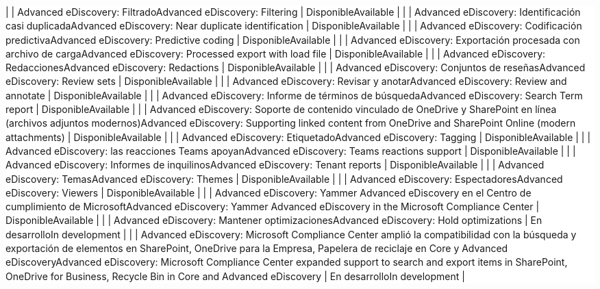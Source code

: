 | | <span data-ttu-id="a2617-337">Advanced eDiscovery: Filtrado</span><span class="sxs-lookup"><span data-stu-id="a2617-337">Advanced eDiscovery: Filtering</span></span> | <span data-ttu-id="a2617-338">Disponible</span><span class="sxs-lookup"><span data-stu-id="a2617-338">Available</span></span> |
| | <span data-ttu-id="a2617-339">Advanced eDiscovery: Identificación casi duplicada</span><span class="sxs-lookup"><span data-stu-id="a2617-339">Advanced eDiscovery: Near duplicate identification</span></span> | <span data-ttu-id="a2617-340">Disponible</span><span class="sxs-lookup"><span data-stu-id="a2617-340">Available</span></span> |
| | <span data-ttu-id="a2617-341">Advanced eDiscovery: Codificación predictiva</span><span class="sxs-lookup"><span data-stu-id="a2617-341">Advanced eDiscovery: Predictive coding</span></span> | <span data-ttu-id="a2617-342">Disponible</span><span class="sxs-lookup"><span data-stu-id="a2617-342">Available</span></span> |
| | <span data-ttu-id="a2617-343">Advanced eDiscovery: Exportación procesada con archivo de carga</span><span class="sxs-lookup"><span data-stu-id="a2617-343">Advanced eDiscovery: Processed export with load file</span></span> | <span data-ttu-id="a2617-344">Disponible</span><span class="sxs-lookup"><span data-stu-id="a2617-344">Available</span></span> |
| | <span data-ttu-id="a2617-345">Advanced eDiscovery: Redacciones</span><span class="sxs-lookup"><span data-stu-id="a2617-345">Advanced eDiscovery: Redactions</span></span> | <span data-ttu-id="a2617-346">Disponible</span><span class="sxs-lookup"><span data-stu-id="a2617-346">Available</span></span> |
| | <span data-ttu-id="a2617-347">Advanced eDiscovery: Conjuntos de reseñas</span><span class="sxs-lookup"><span data-stu-id="a2617-347">Advanced eDiscovery: Review sets</span></span> | <span data-ttu-id="a2617-348">Disponible</span><span class="sxs-lookup"><span data-stu-id="a2617-348">Available</span></span> |
| | <span data-ttu-id="a2617-349">Advanced eDiscovery: Revisar y anotar</span><span class="sxs-lookup"><span data-stu-id="a2617-349">Advanced eDiscovery: Review and annotate</span></span> | <span data-ttu-id="a2617-350">Disponible</span><span class="sxs-lookup"><span data-stu-id="a2617-350">Available</span></span> |
| | <span data-ttu-id="a2617-351">Advanced eDiscovery: Informe de términos de búsqueda</span><span class="sxs-lookup"><span data-stu-id="a2617-351">Advanced eDiscovery: Search Term report</span></span> | <span data-ttu-id="a2617-352">Disponible</span><span class="sxs-lookup"><span data-stu-id="a2617-352">Available</span></span> |
| | <span data-ttu-id="a2617-353">Advanced eDiscovery: Soporte de contenido vinculado de OneDrive y SharePoint en línea (archivos adjuntos modernos)</span><span class="sxs-lookup"><span data-stu-id="a2617-353">Advanced eDiscovery: Supporting linked content from OneDrive and SharePoint Online (modern attachments)</span></span> | <span data-ttu-id="a2617-354">Disponible</span><span class="sxs-lookup"><span data-stu-id="a2617-354">Available</span></span> |
| | <span data-ttu-id="a2617-355">Advanced eDiscovery: Etiquetado</span><span class="sxs-lookup"><span data-stu-id="a2617-355">Advanced eDiscovery: Tagging</span></span> | <span data-ttu-id="a2617-356">Disponible</span><span class="sxs-lookup"><span data-stu-id="a2617-356">Available</span></span> |
| | <span data-ttu-id="a2617-357">Advanced eDiscovery: las reacciones Teams apoyan</span><span class="sxs-lookup"><span data-stu-id="a2617-357">Advanced eDiscovery: Teams reactions support</span></span> | <span data-ttu-id="a2617-358">Disponible</span><span class="sxs-lookup"><span data-stu-id="a2617-358">Available</span></span> |
| | <span data-ttu-id="a2617-359">Advanced eDiscovery: Informes de inquilinos</span><span class="sxs-lookup"><span data-stu-id="a2617-359">Advanced eDiscovery: Tenant reports</span></span> | <span data-ttu-id="a2617-360">Disponible</span><span class="sxs-lookup"><span data-stu-id="a2617-360">Available</span></span> |
| | <span data-ttu-id="a2617-361">Advanced eDiscovery: Temas</span><span class="sxs-lookup"><span data-stu-id="a2617-361">Advanced eDiscovery: Themes</span></span> | <span data-ttu-id="a2617-362">Disponible</span><span class="sxs-lookup"><span data-stu-id="a2617-362">Available</span></span> |
| | <span data-ttu-id="a2617-363">Advanced eDiscovery: Espectadores</span><span class="sxs-lookup"><span data-stu-id="a2617-363">Advanced eDiscovery: Viewers</span></span> | <span data-ttu-id="a2617-364">Disponible</span><span class="sxs-lookup"><span data-stu-id="a2617-364">Available</span></span> |
| | <span data-ttu-id="a2617-365">Advanced eDiscovery: Yammer Advanced eDiscovery en el Centro de cumplimiento de Microsoft</span><span class="sxs-lookup"><span data-stu-id="a2617-365">Advanced eDiscovery: Yammer Advanced eDiscovery in the Microsoft Compliance Center</span></span> | <span data-ttu-id="a2617-366">Disponible</span><span class="sxs-lookup"><span data-stu-id="a2617-366">Available</span></span> |
| | <span data-ttu-id="a2617-367">Advanced eDiscovery: Mantener optimizaciones</span><span class="sxs-lookup"><span data-stu-id="a2617-367">Advanced eDiscovery: Hold optimizations</span></span> | <span data-ttu-id="a2617-368">En desarrollo</span><span class="sxs-lookup"><span data-stu-id="a2617-368">In development</span></span> |
| | <span data-ttu-id="a2617-369">Advanced eDiscovery: Microsoft Compliance Center amplió la compatibilidad con la búsqueda y exportación de elementos en SharePoint, OneDrive para la Empresa, Papelera de reciclaje en Core y Advanced eDiscovery</span><span class="sxs-lookup"><span data-stu-id="a2617-369">Advanced eDiscovery: Microsoft Compliance Center expanded support to search and export items in SharePoint, OneDrive for Business, Recycle Bin in Core and Advanced eDiscovery</span></span> | <span data-ttu-id="a2617-370">En desarrollo</span><span class="sxs-lookup"><span data-stu-id="a2617-370">In development</span></span> |